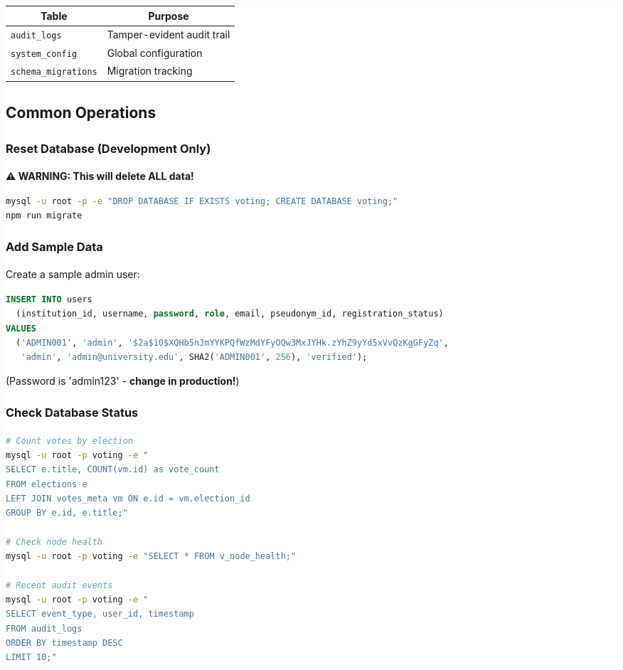 | Table | Purpose |
|-------|---------|
| `audit_logs` | Tamper-evident audit trail |
| `system_config` | Global configuration |
| `schema_migrations` | Migration tracking |

## Common Operations

### Reset Database (Development Only)

**⚠️ WARNING: This will delete ALL data!**

```bash
mysql -u root -p -e "DROP DATABASE IF EXISTS voting; CREATE DATABASE voting;"
npm run migrate
```

### Add Sample Data

Create a sample admin user:

```sql
INSERT INTO users 
  (institution_id, username, password, role, email, pseudonym_id, registration_status)
VALUES
  ('ADMIN001', 'admin', '$2a$10$XQHb5nJmYYKPQfWzMdYFyOQw3MxJYHk.zYhZ9yYd5xVvQzKgGFyZq', 
   'admin', 'admin@university.edu', SHA2('ADMIN001', 256), 'verified');
```

(Password is 'admin123' - **change in production!**)

### Check Database Status

```bash
# Count votes by election
mysql -u root -p voting -e "
SELECT e.title, COUNT(vm.id) as vote_count
FROM elections e
LEFT JOIN votes_meta vm ON e.id = vm.election_id
GROUP BY e.id, e.title;"

# Check node health
mysql -u root -p voting -e "SELECT * FROM v_node_health;"

# Recent audit events
mysql -u root -p voting -e "
SELECT event_type, user_id, timestamp 
FROM audit_logs 
ORDER BY timestamp DESC 
LIMIT 10;"
```

